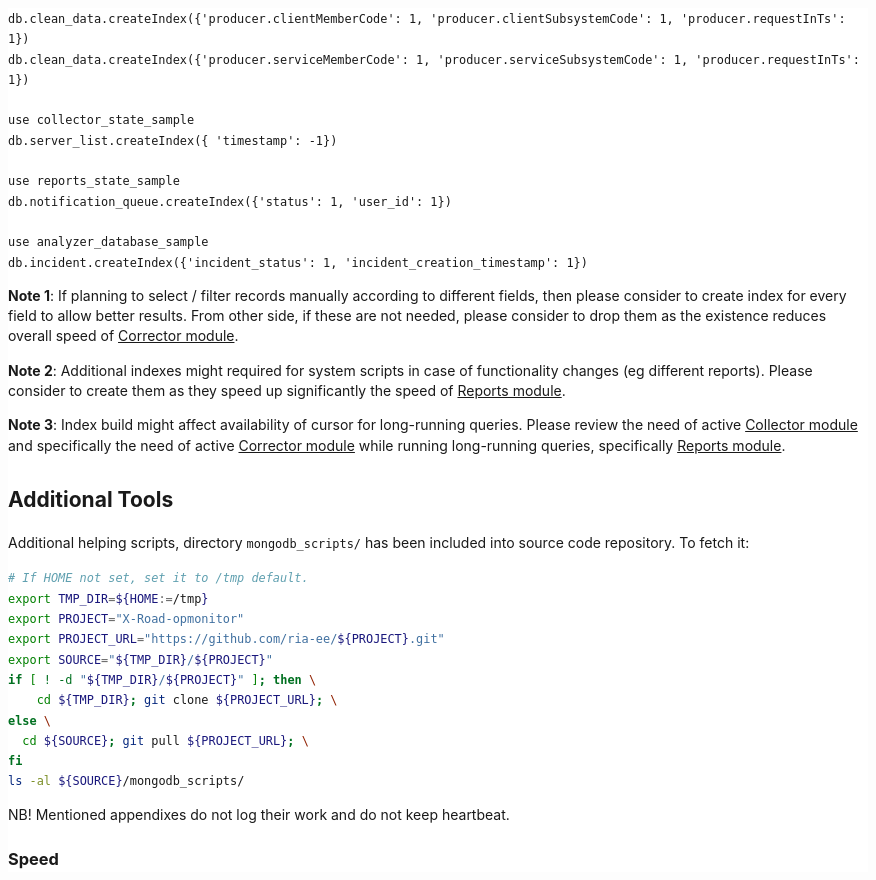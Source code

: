 ```
db.clean_data.createIndex({'producer.clientMemberCode': 1, 'producer.clientSubsystemCode': 1, 'producer.requestInTs': 1})
db.clean_data.createIndex({'producer.serviceMemberCode': 1, 'producer.serviceSubsystemCode': 1, 'producer.requestInTs': 1})

use collector_state_sample
db.server_list.createIndex({ 'timestamp': -1})

use reports_state_sample
db.notification_queue.createIndex({'status': 1, 'user_id': 1})

use analyzer_database_sample
db.incident.createIndex({'incident_status': 1, 'incident_creation_timestamp': 1})
```

**Note 1**: If planning to select / filter records manually according to different fields, then please consider to create index for every field to allow better results.
From other side, if these are not needed, please consider to drop them as the existence reduces overall speed of [Corrector module](corrector_module.md).

**Note 2**: Additional indexes might required for system scripts in case of functionality changes (eg different reports). 
Please consider to create them as they speed up significantly the speed of [Reports module](reports_module.md).

**Note 3**: Index build might affect availability of cursor for long-running queries.
Please review the need of active [Collector module](collector_module.md) and specifically the need of active [Corrector module](corrector_module.md) while running long-running queries, specifically [Reports module](reports_module.md#usage).

## Additional Tools

Additional helping scripts, directory `mongodb_scripts/` has been included into source code repository.
To fetch it: 

```bash
# If HOME not set, set it to /tmp default.
export TMP_DIR=${HOME:=/tmp}
export PROJECT="X-Road-opmonitor"
export PROJECT_URL="https://github.com/ria-ee/${PROJECT}.git"
export SOURCE="${TMP_DIR}/${PROJECT}"
if [ ! -d "${TMP_DIR}/${PROJECT}" ]; then \
    cd ${TMP_DIR}; git clone ${PROJECT_URL}; \
else \
  cd ${SOURCE}; git pull ${PROJECT_URL}; \
fi
ls -al ${SOURCE}/mongodb_scripts/
```

NB! Mentioned appendixes do not log their work and do not keep heartbeat.

### Speed
